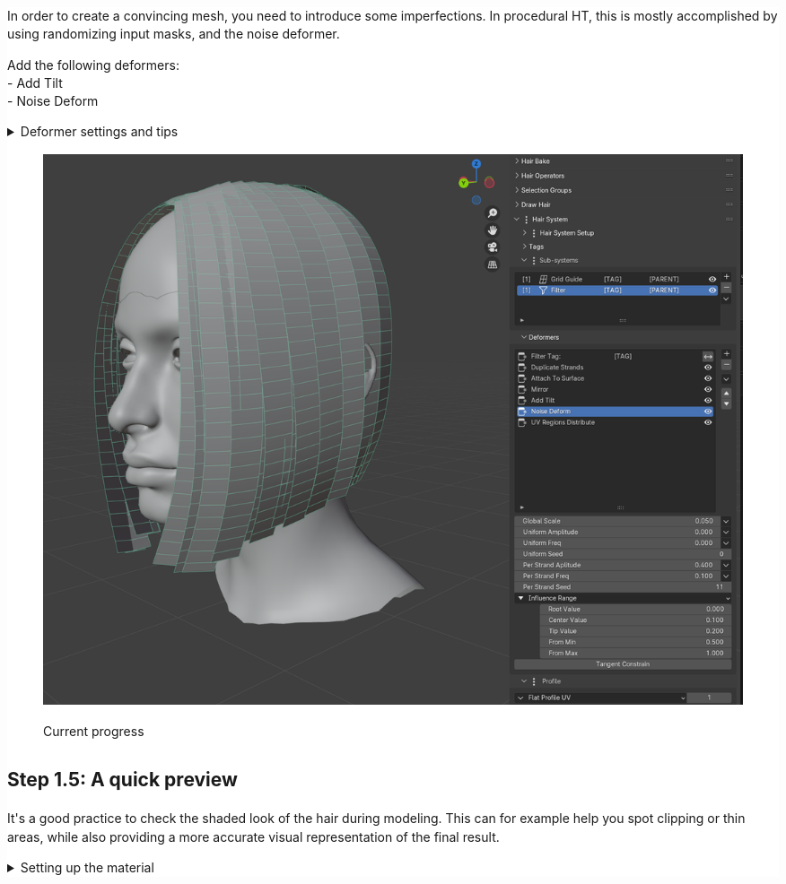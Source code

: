 In order to create a convincing mesh, you need to introduce some imperfections. In procedural HT, this is mostly accomplished by using randomizing input masks, and the noise deformer.

Add the following deformers:\
\- Add Tilt\
\- Noise Deform

<details><summary>Deformer settings and tips</summary></details>

<figure><img src="../../../.gitbook/assets/image (44).png" alt=""><figcaption><p>Current progress</p></figcaption></figure>

## Step 1.5: A quick preview

It's a good practice to check the shaded look of the hair during modeling. This can for example help you spot clipping or thin areas, while also providing a more accurate visual representation of the final result.&#x20;

<details><summary>Setting up the material</summary></details>
